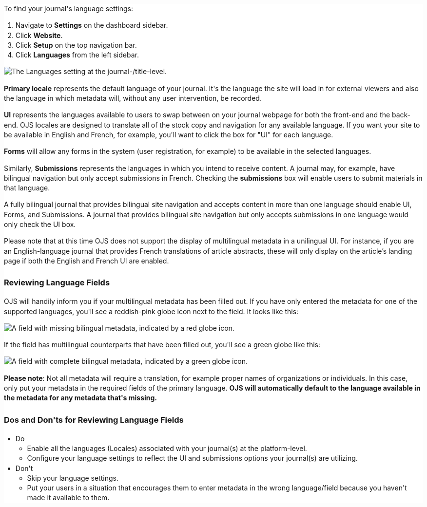 To find your journal's language settings:

1. Navigate to **Settings** on the dashboard sidebar.
2. Click **Website**.
3. Click **Setup** on the top navigation bar.
4. Click **Languages** from the left sidebar.

![The Languages setting at the journal-/title-level.](./assets/metadata-journal-lang-settings.png)

**Primary locale** represents the default language of your journal. It's the language the site will load in for external viewers and also the language in which metadata will, without any user intervention, be recorded.

**UI** represents the languages available to users to swap between on your journal webpage for both the front-end and the back-end. OJS locales are designed to translate all of the stock copy and navigation for any available language. If you want your site to be available in English and French, for example, you'll want to click the box for "UI" for each language.

**Forms** will allow any forms in the system (user registration, for example) to be available in the selected languages.

Similarly, **Submissions** represents the languages in which you intend to receive content. A journal may, for example, have bilingual navigation but only accept submissions in French. Checking the **submissions** box will enable users to submit materials in that language.

A fully bilingual journal that provides bilingual site navigation and accepts content in more than one language should enable UI, Forms, and Submissions. A journal that provides bilingual site navigation but only accepts submissions in one language would only check the UI box.

Please note that at this time OJS does not support the display of multilingual metadata in a unilingual UI. For instance, if you are an English-language journal that provides French translations of article abstracts, these will only display on the article’s landing page if both the English and French UI are enabled.

### Reviewing Language Fields

OJS will handily inform you if your multilingual metadata has been filled out. If you have only entered the metadata for one of the supported languages, you'll see a reddish-pink globe icon next to the field. It looks like this:

![A field with missing bilingual metadata, indicated by a red globe icon.](./assets/metadata-multilang-empty.png)

If the field has multilingual counterparts that have been filled out, you'll see a green globe like this:

![A field with complete bilingual metadata, indicated by a green globe icon.](./assets/metadata-multilang-filled.png)

**Please note**: Not all metadata will require a translation, for example proper names of organizations or individuals. In this case, only put your metadata in the required fields of the primary language. **OJS will automatically default to the language available in the metadata for any metadata that's missing.**

### Dos and Don'ts for Reviewing Language Fields

* Do
  * Enable all the languages (Locales) associated with your journal(s) at the platform-level.
  * Configure your language settings to reflect the UI and submissions options your journal(s) are utilizing.
* Don't
  * Skip your language settings.
  * Put your users in a situation that encourages them to enter metadata in the wrong language/field because you haven't made it available to them.
